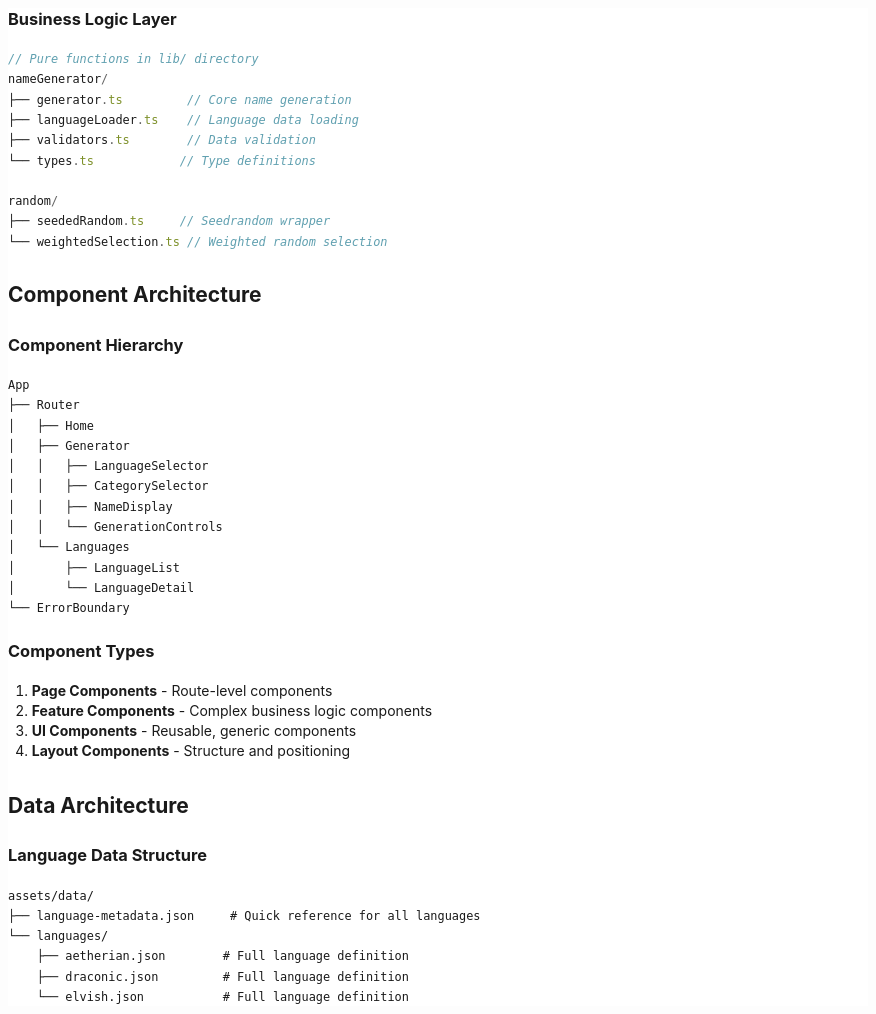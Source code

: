 ### Business Logic Layer

```typescript
// Pure functions in lib/ directory
nameGenerator/
├── generator.ts         // Core name generation
├── languageLoader.ts    // Language data loading
├── validators.ts        // Data validation
└── types.ts            // Type definitions

random/
├── seededRandom.ts     // Seedrandom wrapper
└── weightedSelection.ts // Weighted random selection
```

## Component Architecture

### Component Hierarchy

```
App
├── Router
│   ├── Home
│   ├── Generator
│   │   ├── LanguageSelector
│   │   ├── CategorySelector
│   │   ├── NameDisplay
│   │   └── GenerationControls
│   └── Languages
│       ├── LanguageList
│       └── LanguageDetail
└── ErrorBoundary
```

### Component Types

1. **Page Components** - Route-level components
2. **Feature Components** - Complex business logic components
3. **UI Components** - Reusable, generic components
4. **Layout Components** - Structure and positioning

## Data Architecture

### Language Data Structure

```
assets/data/
├── language-metadata.json     # Quick reference for all languages
└── languages/
    ├── aetherian.json        # Full language definition
    ├── draconic.json         # Full language definition
    └── elvish.json           # Full language definition
```
